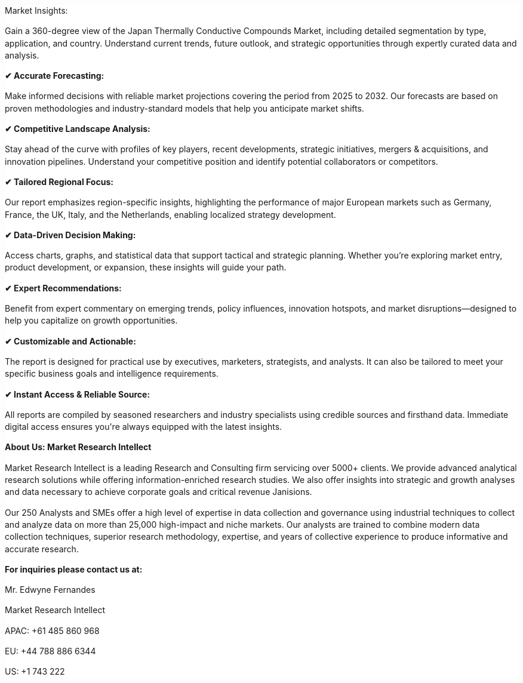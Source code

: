 Market Insights:</strong></p><p>Gain a 360-degree view of the Japan Thermally Conductive Compounds Market, including detailed segmentation by type, application, and country. Understand current trends, future outlook, and strategic opportunities through expertly curated data and analysis.</p><p><strong>✔ Accurate Forecasting:</strong></p><p>Make informed decisions with reliable market projections covering the period from 2025 to 2032. Our forecasts are based on proven methodologies and industry-standard models that help you anticipate market shifts.</p><p><strong>✔ Competitive Landscape Analysis:</strong></p><p>Stay ahead of the curve with profiles of key players, recent developments, strategic initiatives, mergers &amp; acquisitions, and innovation pipelines. Understand your competitive position and identify potential collaborators or competitors.</p><p><strong>✔ Tailored Regional Focus:</strong></p><p>Our report emphasizes region-specific insights, highlighting the performance of major European markets such as Germany, France, the UK, Italy, and the Netherlands, enabling localized strategy development.</p><p><strong>✔ Data-Driven Decision Making:</strong></p><p>Access charts, graphs, and statistical data that support tactical and strategic planning. Whether you&rsquo;re exploring market entry, product development, or expansion, these insights will guide your path.</p><p><strong>✔ Expert Recommendations:</strong></p><p>Benefit from expert commentary on emerging trends, policy influences, innovation hotspots, and market disruptions&mdash;designed to help you capitalize on growth opportunities.</p><p><strong>✔ Customizable and Actionable:</strong></p><p>The report is designed for practical use by executives, marketers, strategists, and analysts. It can also be tailored to meet your specific business goals and intelligence requirements.</p><p><strong>✔ Instant Access &amp; Reliable Source:</strong></p><p>All reports are compiled by seasoned researchers and industry specialists using credible sources and firsthand data. Immediate digital access ensures you're always equipped with the latest insights.</p><p><strong><span class="font-[700]">About Us: Market Research Intellect</span></strong></p><p><span class="">Market Research Intellect is a leading Research and Consulting firm servicing over 5000+ clients. We provide advanced analytical research solutions while offering information-enriched research studies.&nbsp;</span>We also offer insights into strategic and growth analyses and data necessary to achieve corporate goals and critical revenue Janisions.</p><p><span class="">Our 250 Analysts and SMEs offer a high level of expertise in data collection and governance using industrial techniques to collect and analyze data on more than 25,000 high-impact and niche markets. Our analysts are trained to combine modern data collection techniques, superior research methodology, expertise, and years of collective experience to produce informative and accurate research.</span></p><p><strong>For inquiries please contact us at:</strong></p><p>Mr. Edwyne Fernandes</p><p>Market Research Intellect</p><p>APAC: +61 485 860 968</p><p>EU: +44 788 886 6344</p><p>US: +1 743 222